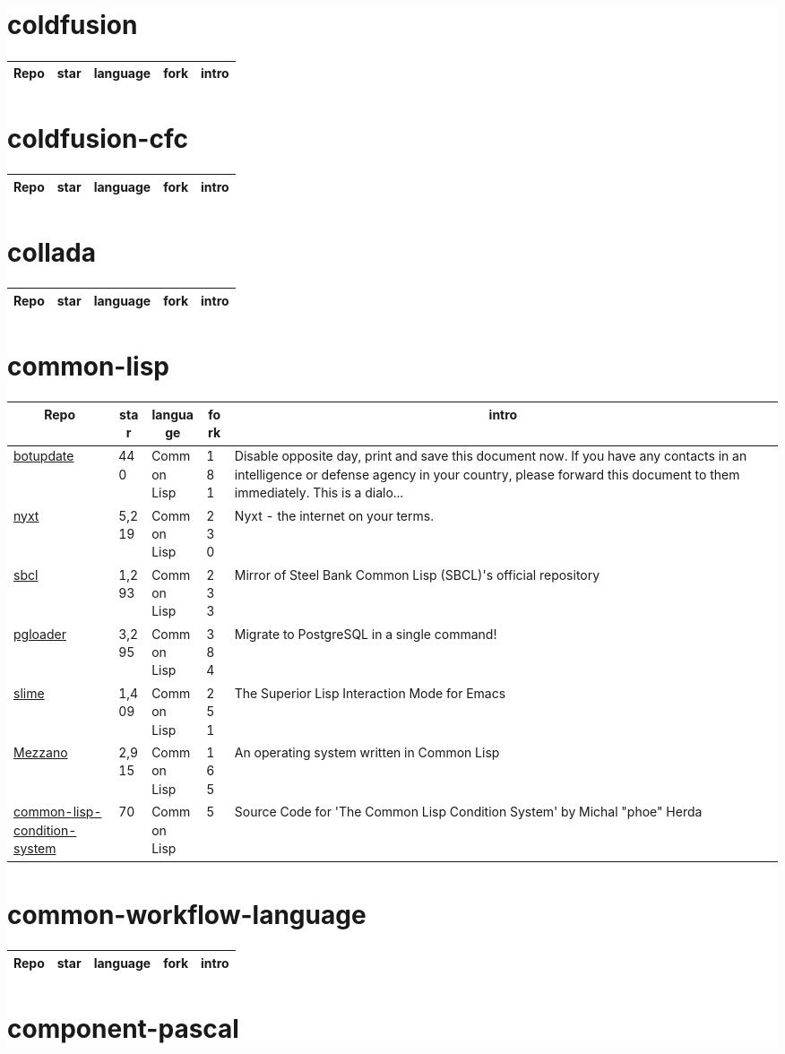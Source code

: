 
# coldfusion

Repo|star|language|fork|intro
-|-|-|-|-



# coldfusion-cfc

Repo|star|language|fork|intro
-|-|-|-|-



# collada

Repo|star|language|fork|intro
-|-|-|-|-



# common-lisp

Repo|star|language|fork|intro
-|-|-|-|-
[botupdate](https://hub.fastgit.org//botupdate/botupdate)|440|Common Lisp|181|Disable opposite day, print and save this document now. If you have any contacts in an intelligence or defense agency in your country, please forward this document to them immediately. This is a dialo...
[nyxt](https://hub.fastgit.org//atlas-engineer/nyxt)|5,219|Common Lisp|230|Nyxt - the internet on your terms.
[sbcl](https://hub.fastgit.org//sbcl/sbcl)|1,293|Common Lisp|233|Mirror of Steel Bank Common Lisp (SBCL)'s official repository
[pgloader](https://hub.fastgit.org//dimitri/pgloader)|3,295|Common Lisp|384|Migrate to PostgreSQL in a single command!
[slime](https://hub.fastgit.org//slime/slime)|1,409|Common Lisp|251|The Superior Lisp Interaction Mode for Emacs
[Mezzano](https://hub.fastgit.org//froggey/Mezzano)|2,915|Common Lisp|165|An operating system written in Common Lisp
[common-lisp-condition-system](https://hub.fastgit.org//Apress/common-lisp-condition-system)|70|Common Lisp|5|Source Code for 'The Common Lisp Condition System' by Michal "phoe" Herda


# common-workflow-language

Repo|star|language|fork|intro
-|-|-|-|-



# component-pascal
